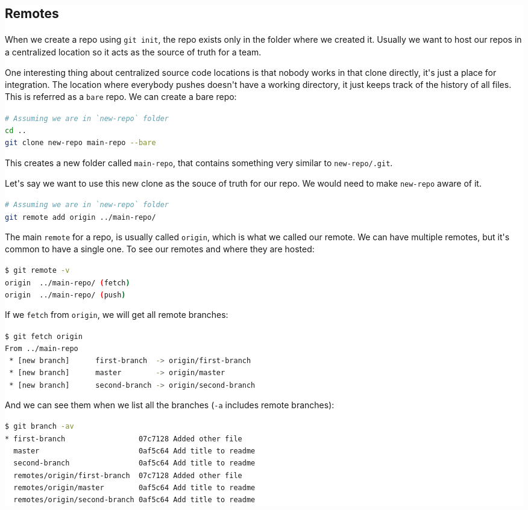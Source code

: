 ## Remotes

When we create a repo using `git init`, the repo exists only in the folder where we created it. Usually we want to host our repos in a centralized location so it acts as the source of truth for a team.

One interesting thing about centralized source code locations is that nobody works in that clone directly, it's just a place for integration. The location where everybody pushes doesn't have a working directory, it just keeps track of the history of all files. This is referred as a `bare` repo. We can create a bare repo:

```sh
# Assuming we are in `new-repo` folder
cd ..
git clone new-repo main-repo --bare
```

This creates a new folder called `main-repo`, that contains something very similar to `new-repo/.git`.

Let's say we want to use this new clone as the souce of truth for our repo. We would need to make `new-repo` aware of it.

```sh
# Assuming we are in `new-repo` folder
git remote add origin ../main-repo/
```

The main `remote` for a repo, is usually called `origin`, which is what we called our remote. We can have multiple remotes, but it's common to have a single one. To see our remotes and where they are hosted:

```sh
$ git remote -v
origin	../main-repo/ (fetch)
origin	../main-repo/ (push)
```

If we `fetch` from `origin`, we will get all remote branches:

```sh
$ git fetch origin
From ../main-repo
 * [new branch]      first-branch  -> origin/first-branch
 * [new branch]      master        -> origin/master
 * [new branch]      second-branch -> origin/second-branch
```

And we can see them when we list all the branches (`-a` includes remote branches):

```sh
$ git branch -av
* first-branch                 07c7128 Added other file
  master                       0af5c64 Add title to readme
  second-branch                0af5c64 Add title to readme
  remotes/origin/first-branch  07c7128 Added other file
  remotes/origin/master        0af5c64 Add title to readme
  remotes/origin/second-branch 0af5c64 Add title to readme
```
